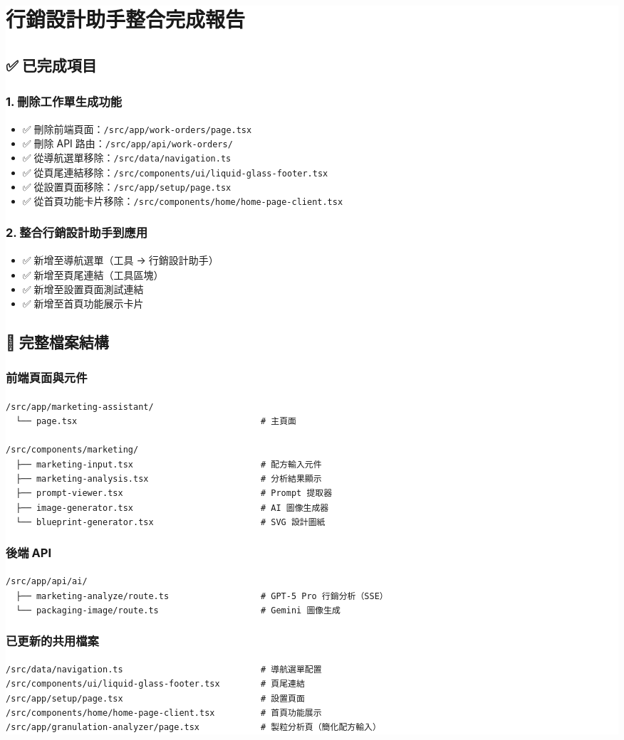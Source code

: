 # 行銷設計助手整合完成報告

## ✅ 已完成項目

### 1. 刪除工作單生成功能
- ✅ 刪除前端頁面：`/src/app/work-orders/page.tsx`
- ✅ 刪除 API 路由：`/src/app/api/work-orders/`
- ✅ 從導航選單移除：`/src/data/navigation.ts`
- ✅ 從頁尾連結移除：`/src/components/ui/liquid-glass-footer.tsx`
- ✅ 從設置頁面移除：`/src/app/setup/page.tsx`
- ✅ 從首頁功能卡片移除：`/src/components/home/home-page-client.tsx`

### 2. 整合行銷設計助手到應用
- ✅ 新增至導航選單（工具 → 行銷設計助手）
- ✅ 新增至頁尾連結（工具區塊）
- ✅ 新增至設置頁面測試連結
- ✅ 新增至首頁功能展示卡片

## 📂 完整檔案結構

### 前端頁面與元件
```
/src/app/marketing-assistant/
  └── page.tsx                                    # 主頁面

/src/components/marketing/
  ├── marketing-input.tsx                         # 配方輸入元件
  ├── marketing-analysis.tsx                      # 分析結果顯示
  ├── prompt-viewer.tsx                           # Prompt 提取器
  ├── image-generator.tsx                         # AI 圖像生成器
  └── blueprint-generator.tsx                     # SVG 設計圖紙
```

### 後端 API
```
/src/app/api/ai/
  ├── marketing-analyze/route.ts                  # GPT-5 Pro 行銷分析（SSE）
  └── packaging-image/route.ts                    # Gemini 圖像生成
```

### 已更新的共用檔案
```
/src/data/navigation.ts                           # 導航選單配置
/src/components/ui/liquid-glass-footer.tsx        # 頁尾連結
/src/app/setup/page.tsx                           # 設置頁面
/src/components/home/home-page-client.tsx         # 首頁功能展示
/src/app/granulation-analyzer/page.tsx            # 製粒分析頁（簡化配方輸入）
```
